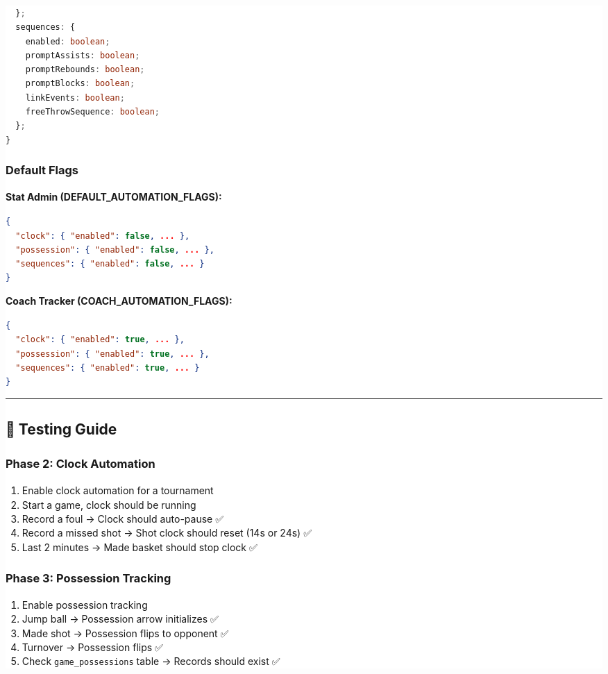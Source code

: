 ```typescript
  };
  sequences: {
    enabled: boolean;
    promptAssists: boolean;
    promptRebounds: boolean;
    promptBlocks: boolean;
    linkEvents: boolean;
    freeThrowSequence: boolean;
  };
}
```

### **Default Flags**

**Stat Admin (DEFAULT_AUTOMATION_FLAGS):**
```json
{
  "clock": { "enabled": false, ... },
  "possession": { "enabled": false, ... },
  "sequences": { "enabled": false, ... }
}
```

**Coach Tracker (COACH_AUTOMATION_FLAGS):**
```json
{
  "clock": { "enabled": true, ... },
  "possession": { "enabled": true, ... },
  "sequences": { "enabled": true, ... }
}
```

---

## 🧪 Testing Guide

### **Phase 2: Clock Automation**

1. Enable clock automation for a tournament
2. Start a game, clock should be running
3. Record a foul → Clock should auto-pause ✅
4. Record a missed shot → Shot clock should reset (14s or 24s) ✅
5. Last 2 minutes → Made basket should stop clock ✅

### **Phase 3: Possession Tracking**

1. Enable possession tracking
2. Jump ball → Possession arrow initializes ✅
3. Made shot → Possession flips to opponent ✅
4. Turnover → Possession flips ✅
5. Check `game_possessions` table → Records should exist ✅
